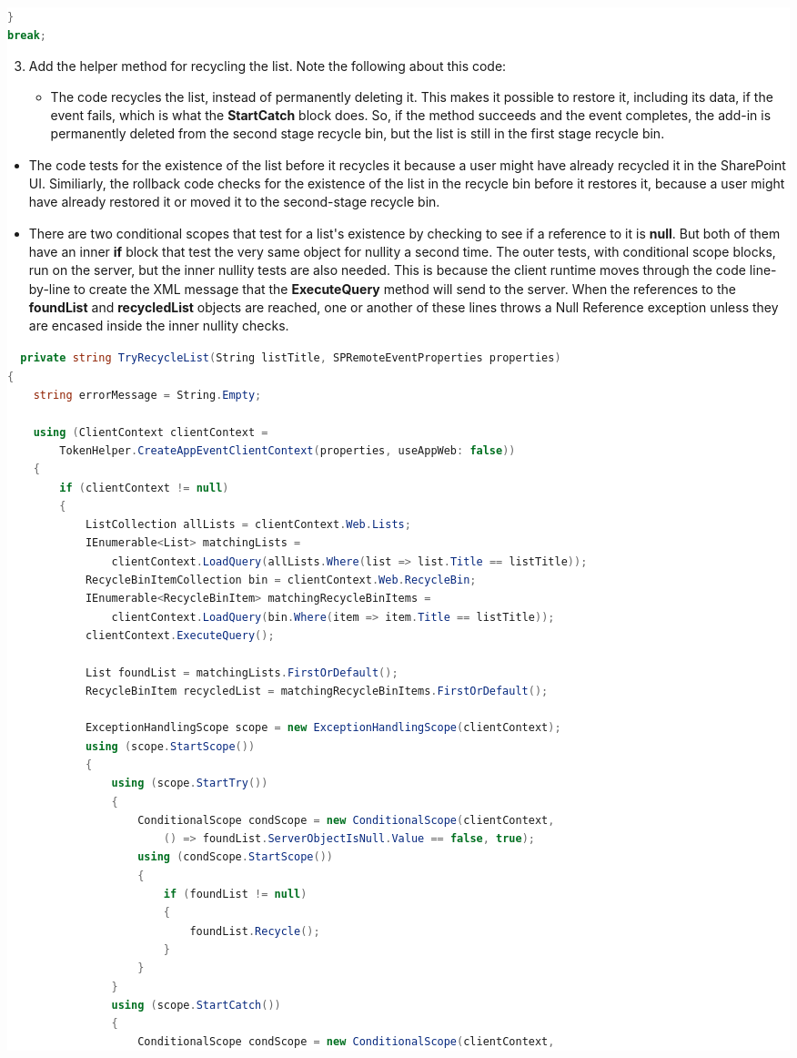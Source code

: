 ```C#
}
break;
```

3. Add the helper method for recycling the list. Note the following about this code:
    
      - The code recycles the list, instead of permanently deleting it. This makes it possible to restore it, including its data, if the event fails, which is what the  **StartCatch** block does. So, if the method succeeds and the event completes, the add-in is permanently deleted from the second stage recycle bin, but the list is still in the first stage recycle bin.
    
 
  - The code tests for the existence of the list before it recycles it because a user might have already recycled it in the SharePoint UI. Similiarly, the rollback code checks for the existence of the list in the recycle bin before it restores it, because a user might have already restored it or moved it to the second-stage recycle bin. 
    
 
  - There are two conditional scopes that test for a list's existence by checking to see if a reference to it is  **null**. But both of them have an inner  **if** block that test the very same object for nullity a second time. The outer tests, with conditional scope blocks, run on the server, but the inner nullity tests are also needed. This is because the client runtime moves through the code line-by-line to create the XML message that the **ExecuteQuery** method will send to the server. When the references to the **foundList** and **recycledList** objects are reached, one or another of these lines throws a Null Reference exception unless they are encased inside the inner nullity checks.
    
 

```C#
  private string TryRecycleList(String listTitle, SPRemoteEventProperties properties)
{
    string errorMessage = String.Empty;

    using (ClientContext clientContext = 
        TokenHelper.CreateAppEventClientContext(properties, useAppWeb: false))
    {
        if (clientContext != null)
        {
            ListCollection allLists = clientContext.Web.Lists;
            IEnumerable<List> matchingLists = 
                clientContext.LoadQuery(allLists.Where(list => list.Title == listTitle));
            RecycleBinItemCollection bin = clientContext.Web.RecycleBin;
            IEnumerable<RecycleBinItem> matchingRecycleBinItems = 
                clientContext.LoadQuery(bin.Where(item => item.Title == listTitle));        
            clientContext.ExecuteQuery();

            List foundList = matchingLists.FirstOrDefault();
            RecycleBinItem recycledList = matchingRecycleBinItems.FirstOrDefault();    

            ExceptionHandlingScope scope = new ExceptionHandlingScope(clientContext);
            using (scope.StartScope())
            {
                using (scope.StartTry())
                {
                    ConditionalScope condScope = new ConditionalScope(clientContext, 
                        () => foundList.ServerObjectIsNull.Value == false, true);
                    using (condScope.StartScope())
                    {
                        if (foundList != null)
                        {
                            foundList.Recycle();
                        }
                    }
                }
                using (scope.StartCatch())
                {
                    ConditionalScope condScope = new ConditionalScope(clientContext, 
```